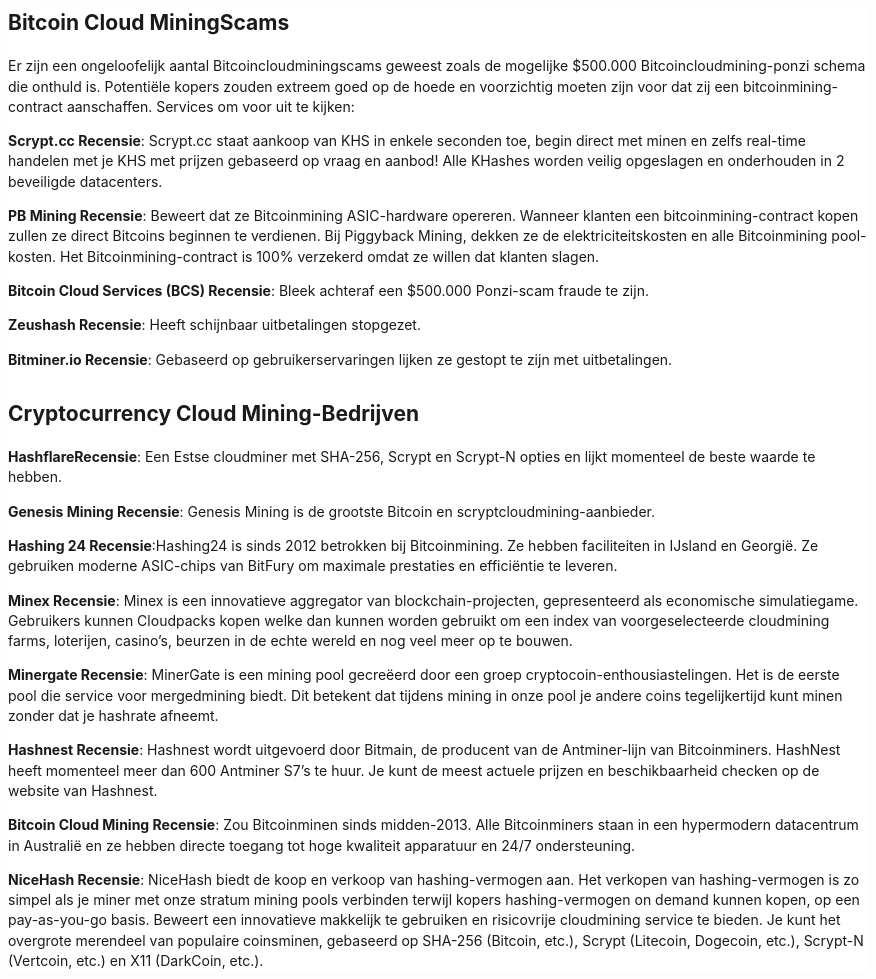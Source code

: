<h2>Bitcoin Cloud MiningScams</h2>

Er zijn een ongeloofelijk aantal Bitcoincloudminingscams geweest zoals de mogelijke $500.000 Bitcoincloudmining-ponzi schema die onthuld is. Potentiële kopers zouden extreem goed op de hoede en voorzichtig moeten zijn voor dat zij een bitcoinmining-contract aanschaffen. Services om voor uit te kijken:

<strong>Scrypt.cc Recensie</strong>: Scrypt.cc staat aankoop van KHS in enkele seconden toe, begin direct met minen en zelfs real-time handelen met je KHS met prijzen gebaseerd op vraag en aanbod! Alle KHashes worden veilig opgeslagen en onderhouden in 2 beveiligde datacenters.

<strong>PB Mining Recensie</strong>: Beweert dat ze Bitcoinmining ASIC-hardware opereren. Wanneer klanten een bitcoinmining-contract kopen zullen ze direct Bitcoins beginnen te verdienen. Bij Piggyback Mining, dekken ze de elektriciteitskosten en alle Bitcoinmining pool-kosten. Het Bitcoinmining-contract is 100% verzekerd omdat ze willen dat klanten slagen.

<strong>Bitcoin Cloud Services (BCS) Recensie</strong>: Bleek achteraf een $500.000 Ponzi-scam fraude te zijn.

<strong>Zeushash Recensie</strong>: Heeft schijnbaar uitbetalingen stopgezet.

<strong>Bitminer.io Recensie</strong>: Gebaseerd op gebruikerservaringen lijken ze gestopt te zijn met uitbetalingen.

<h2>Cryptocurrency Cloud Mining-Bedrijven</h2>

<strong>HashflareRecensie</strong>: Een Estse cloudminer met SHA-256, Scrypt en Scrypt-N opties en lijkt momenteel de beste waarde te hebben.

<strong>Genesis Mining Recensie</strong>: Genesis Mining is de grootste Bitcoin en scryptcloudmining-aanbieder.

<strong>Hashing 24 Recensie</strong>:Hashing24 is sinds 2012 betrokken bij Bitcoinmining. Ze hebben faciliteiten in IJsland en Georgië. Ze gebruiken moderne ASIC-chips van BitFury om maximale prestaties en efficiëntie te leveren.

<strong>Minex Recensie</strong>: Minex is een innovatieve aggregator van blockchain-projecten, gepresenteerd als economische simulatiegame. Gebruikers kunnen Cloudpacks kopen welke dan kunnen worden gebruikt om een index van voorgeselecteerde cloudmining farms, loterijen, casino’s, beurzen in de echte wereld en nog veel meer op te bouwen.

<strong>Minergate Recensie</strong>: MinerGate is een mining pool gecreëerd door een groep cryptocoin-enthousiastelingen. Het is de eerste pool die service voor mergedmining biedt. Dit betekent dat tijdens mining in onze pool je andere coins tegelijkertijd kunt minen zonder dat je hashrate afneemt.

<strong>Hashnest Recensie</strong>: Hashnest wordt uitgevoerd door Bitmain, de producent van de Antminer-lijn van Bitcoinminers. HashNest heeft momenteel meer dan 600 Antminer S7’s te huur. Je kunt de meest actuele prijzen en beschikbaarheid checken op de website van Hashnest.

<strong>Bitcoin Cloud Mining Recensie</strong>: Zou Bitcoinminen sinds midden-2013. Alle Bitcoinminers staan in een hypermodern datacentrum in Australië en ze hebben directe toegang tot hoge kwaliteit apparatuur en 24/7 ondersteuning.

<strong>NiceHash Recensie</strong>: NiceHash biedt de koop en verkoop van hashing-vermogen aan. Het verkopen van hashing-vermogen is zo simpel als je miner met onze stratum mining pools verbinden terwijl kopers hashing-vermogen on demand kunnen kopen, op een pay-as-you-go basis. Beweert een innovatieve makkelijk te gebruiken en risicovrije cloudmining service te bieden. Je kunt het overgrote merendeel van populaire coinsminen, gebaseerd op SHA-256 (Bitcoin, etc.), Scrypt (Litecoin, Dogecoin, etc.), Scrypt-N (Vertcoin, etc.) en X11 (DarkCoin, etc.).
